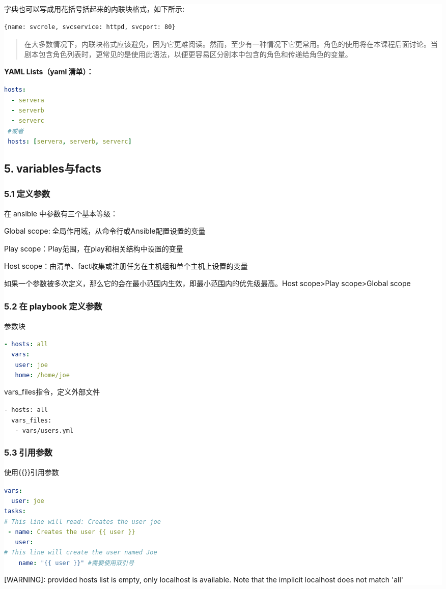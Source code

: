 字典也可以写成用花括号括起来的内联块格式，如下所示:

```
{name: svcrole, svcservice: httpd, svcport: 80}
```

> 在大多数情况下，内联块格式应该避免，因为它更难阅读。然而，至少有一种情况下它更常用。角色的使用将在本课程后面讨论。当剧本包含角色列表时，更常见的是使用此语法，以便更容易区分剧本中包含的角色和传递给角色的变量。

**YAML Lists（yaml 清单）：**

```yaml
hosts:
  - servera
  - serverb
  - serverc
 #或者
 hosts: [servera, serverb, serverc]
```

## 5. variables与facts

### 5.1 定义参数

在 ansible 中参数有三个基本等级：

Global scope: 全局作用域，从命令行或Ansible配置设置的变量

Play scope：Play范围，在play和相关结构中设置的变量

Host scope：由清单、fact收集或注册任务在主机组和单个主机上设置的变量

如果一个参数被多次定义，那么它的会在最小范围内生效，即最小范围内的优先级最高。Host scope>Play scope>Global scope

### 5.2 在 playbook 定义参数

参数块

```yaml
- hosts: all 
  vars:
   user: joe 
   home: /home/joe
```

vars_files指令，定义外部文件

```
- hosts: all 
  vars_files:
   - vars/users.yml
```

### 5.3 引用参数

使用{{}}引用参数

```yaml
vars:
  user: joe
tasks:
# This line will read: Creates the user joe 
 - name: Creates the user {{ user }} 
   user:
# This line will create the user named Joe 
    name: "{{ user }}" #需要使用双引号
```


[WARNING]: provided hosts list is empty, only localhost is available. Note that the implicit localhost does not match 'all'